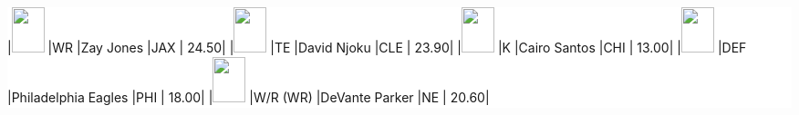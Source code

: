 |<img src='https://static.www.nfl.com/image/private/w_65,h_90,c_fill/league/ayvki2sfnzxn2yqssrws' style='width:36px;height:50px'> |WR       |Zay Jones           |JAX     |  24.50|
|<img src='https://static.www.nfl.com/image/private/w_65,h_90,c_fill/league/bcecxpc9nciff80xhipd' style='width:36px;height:50px'> |TE       |David Njoku         |CLE     |  23.90|
|<img src='https://static.www.nfl.com/image/private/w_65,h_90,c_fill/league/gzi8r4xgnv0kuvljr1yb' style='width:36px;height:50px'> |K        |Cairo Santos        |CHI     |  13.00|
|<img src='https://static.www.nfl.com/w_65,h_90,c_fill/league/n7xqe0v10j2xaynalcwp' style='width:36px;height:50px'>               |DEF      |Philadelphia Eagles |PHI     |  18.00|
|<img src='https://static.www.nfl.com/image/private/w_65,h_90,c_fill/league/cgbhrfcqdoe3yvpsic04' style='width:36px;height:50px'> |W/R (WR) |DeVante Parker      |NE      |  20.60|


